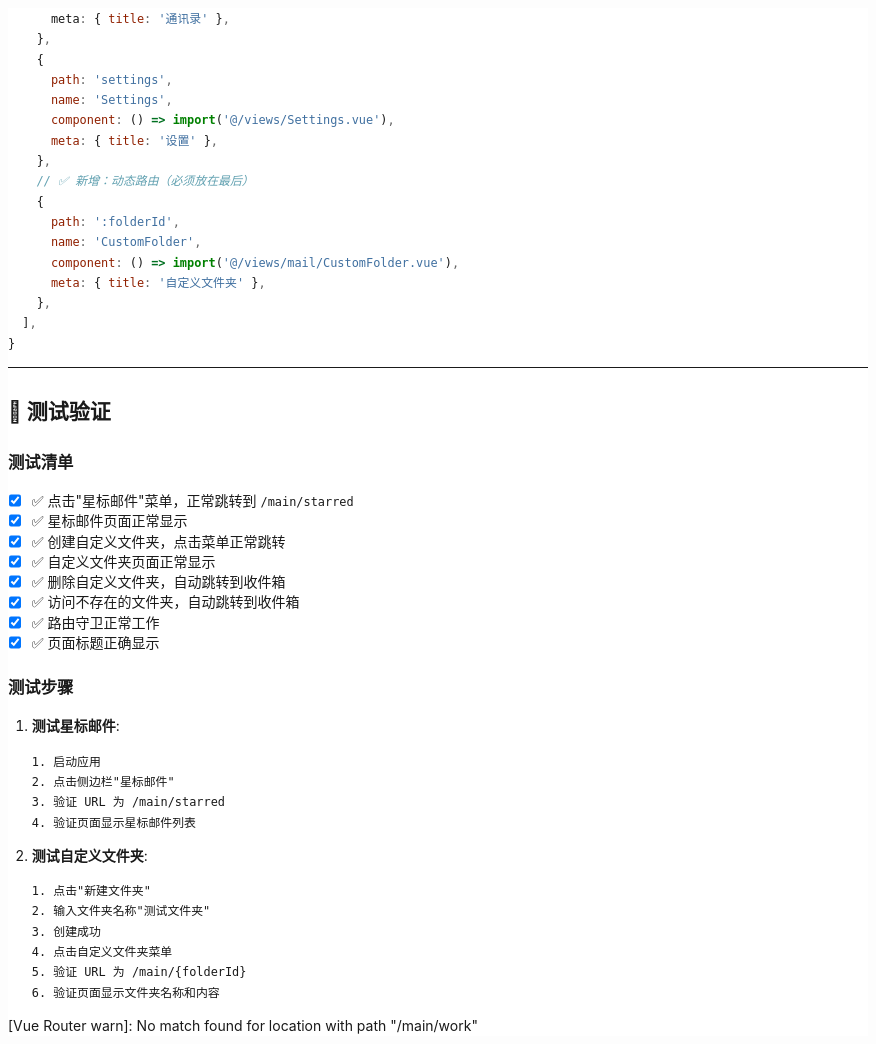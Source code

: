 ```javascript
      meta: { title: '通讯录' },
    },
    {
      path: 'settings',
      name: 'Settings',
      component: () => import('@/views/Settings.vue'),
      meta: { title: '设置' },
    },
    // ✅ 新增：动态路由（必须放在最后）
    {
      path: ':folderId',
      name: 'CustomFolder',
      component: () => import('@/views/mail/CustomFolder.vue'),
      meta: { title: '自定义文件夹' },
    },
  ],
}
```

---

## 🧪 测试验证

### 测试清单

- [x] ✅ 点击"星标邮件"菜单，正常跳转到 `/main/starred`
- [x] ✅ 星标邮件页面正常显示
- [x] ✅ 创建自定义文件夹，点击菜单正常跳转
- [x] ✅ 自定义文件夹页面正常显示
- [x] ✅ 删除自定义文件夹，自动跳转到收件箱
- [x] ✅ 访问不存在的文件夹，自动跳转到收件箱
- [x] ✅ 路由守卫正常工作
- [x] ✅ 页面标题正确显示

### 测试步骤

1. **测试星标邮件**:
   ```
   1. 启动应用
   2. 点击侧边栏"星标邮件"
   3. 验证 URL 为 /main/starred
   4. 验证页面显示星标邮件列表
   ```

2. **测试自定义文件夹**:
   ```
   1. 点击"新建文件夹"
   2. 输入文件夹名称"测试文件夹"
   3. 创建成功
   4. 点击自定义文件夹菜单
   5. 验证 URL 为 /main/{folderId}
   6. 验证页面显示文件夹名称和内容
   ```


[Vue Router warn]: No match found for location with path "/main/work"